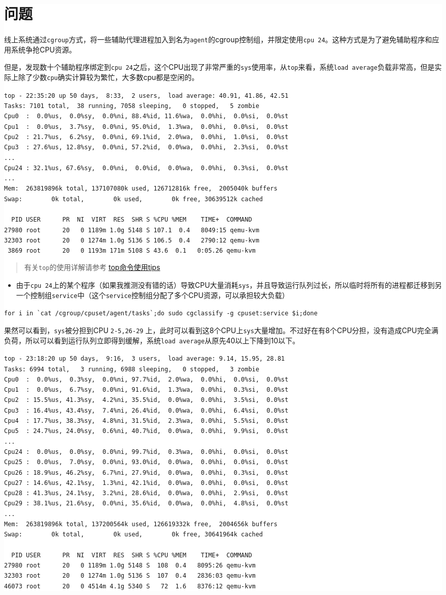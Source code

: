 # 问题

线上系统通过`cgroup`方式，将一些辅助代理进程加入到名为`agent`的cgroup控制组，并限定使用`cpu 24`。这种方式是为了避免辅助程序和应用系统争抢CPU资源。

但是，发现数十个辅助程序绑定到`cpu 24`之后，这个CPU出现了非常严重的`sys`使用率，从`top`来看，系统`load average`负载非常高，但是实际上除了少数`cpu`确实计算较为繁忙，大多数cpu都是空闲的。

```
top - 22:35:20 up 50 days,  8:33,  2 users,  load average: 40.91, 41.86, 42.51
Tasks: 7101 total,  38 running, 7058 sleeping,   0 stopped,   5 zombie
Cpu0  :  0.0%us,  0.0%sy,  0.0%ni, 88.4%id, 11.6%wa,  0.0%hi,  0.0%si,  0.0%st
Cpu1  :  0.0%us,  3.7%sy,  0.0%ni, 95.0%id,  1.3%wa,  0.0%hi,  0.0%si,  0.0%st
Cpu2  : 21.7%us,  6.2%sy,  0.0%ni, 69.1%id,  2.0%wa,  0.0%hi,  1.0%si,  0.0%st
Cpu3  : 27.6%us, 12.8%sy,  0.0%ni, 57.2%id,  0.0%wa,  0.0%hi,  2.3%si,  0.0%st
...
Cpu24 : 32.1%us, 67.6%sy,  0.0%ni,  0.0%id,  0.0%wa,  0.0%hi,  0.3%si,  0.0%st
...
Mem:  263819896k total, 137107080k used, 126712816k free,  2005040k buffers
Swap:        0k total,        0k used,        0k free, 30639512k cached

  PID USER      PR  NI  VIRT  RES  SHR S %CPU %MEM    TIME+  COMMAND
27980 root      20   0 1189m 1.0g 5148 S 107.1  0.4   8049:15 qemu-kvm
32303 root      20   0 1274m 1.0g 5136 S 106.5  0.4   2790:12 qemu-kvm
 3869 root      20   0 1193m 171m 5108 S 43.6  0.1   0:05.26 qemu-kvm
```

> 有关`top`的使用详解请参考 [top命令使用tips](../../../os/linux/process/management/top_tips)

* 由于`cpu 24`上的某个程序（如果我推测没有错的话）导致CPU大量消耗`sys`，并且导致运行队列过长，所以临时将所有的进程都迁移到另一个控制组`service`中（这个`service`控制组分配了多个CPU资源，可以承担较大负载）

```
for i in `cat /cgroup/cpuset/agent/tasks`;do sudo cgclassify -g cpuset:service $i;done
```

果然可以看到，`sys`被分担到CPU `2-5,26-29` 上，此时可以看到这8个CPU上`sys`大量增加。不过好在有8个CPU分担，没有造成CPU完全满负荷，所以可以看到运行队列立即得到缓解，系统`load average`从原先40以上下降到10以下。

```
top - 23:18:20 up 50 days,  9:16,  3 users,  load average: 9.14, 15.95, 28.81
Tasks: 6994 total,   3 running, 6988 sleeping,   0 stopped,   3 zombie
Cpu0  :  0.0%us,  0.3%sy,  0.0%ni, 97.7%id,  2.0%wa,  0.0%hi,  0.0%si,  0.0%st
Cpu1  :  0.0%us,  6.7%sy,  0.0%ni, 91.6%id,  1.3%wa,  0.0%hi,  0.3%si,  0.0%st
Cpu2  : 15.5%us, 41.3%sy,  4.2%ni, 35.5%id,  0.0%wa,  0.0%hi,  3.5%si,  0.0%st
Cpu3  : 16.4%us, 43.4%sy,  7.4%ni, 26.4%id,  0.0%wa,  0.0%hi,  6.4%si,  0.0%st
Cpu4  : 17.7%us, 38.3%sy,  4.8%ni, 31.5%id,  2.3%wa,  0.0%hi,  5.5%si,  0.0%st
Cpu5  : 24.7%us, 24.0%sy,  0.6%ni, 40.7%id,  0.0%wa,  0.0%hi,  9.9%si,  0.0%st
...
Cpu24 :  0.0%us,  0.0%sy,  0.0%ni, 99.7%id,  0.3%wa,  0.0%hi,  0.0%si,  0.0%st
Cpu25 :  0.0%us,  7.0%sy,  0.0%ni, 93.0%id,  0.0%wa,  0.0%hi,  0.0%si,  0.0%st
Cpu26 : 18.9%us, 46.2%sy,  6.7%ni, 27.9%id,  0.0%wa,  0.0%hi,  0.3%si,  0.0%st
Cpu27 : 14.6%us, 42.1%sy,  1.3%ni, 42.1%id,  0.0%wa,  0.0%hi,  0.0%si,  0.0%st
Cpu28 : 41.3%us, 24.1%sy,  3.2%ni, 28.6%id,  0.0%wa,  0.0%hi,  2.9%si,  0.0%st
Cpu29 : 38.1%us, 21.6%sy,  0.0%ni, 35.6%id,  0.0%wa,  0.0%hi,  4.8%si,  0.0%st
...
Mem:  263819896k total, 137200564k used, 126619332k free,  2004656k buffers
Swap:        0k total,        0k used,        0k free, 30641964k cached

  PID USER      PR  NI  VIRT  RES  SHR S %CPU %MEM    TIME+  COMMAND
27980 root      20   0 1189m 1.0g 5148 S  108  0.4   8095:26 qemu-kvm
32303 root      20   0 1274m 1.0g 5136 S  107  0.4   2836:03 qemu-kvm
46073 root      20   0 4514m 4.1g 5340 S   72  1.6   8376:12 qemu-kvm
```
